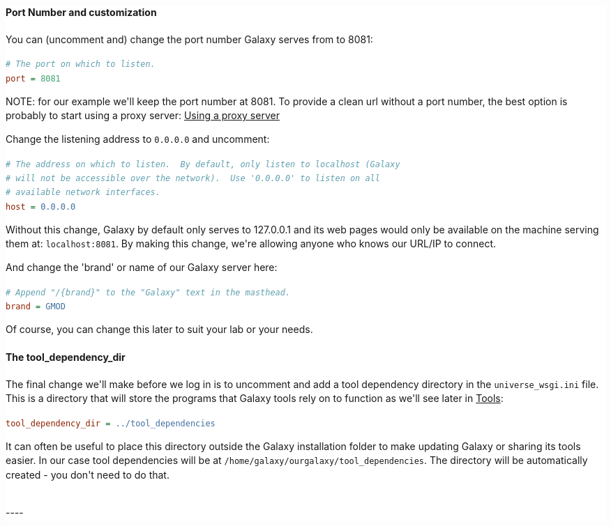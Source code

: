 

#### Port Number and customization

You can (uncomment and) change the port number Galaxy serves from to 8081:
```ini
# The port on which to listen.
port = 8081
```

NOTE: for our example we'll keep the port number at 8081. To provide a clean url without a port number, the best option
is probably to start using a proxy server:
[Using a proxy server](/src/admin/config/performance/production-server/index.md#using_a_proxy_server)

Change the listening address to `0.0.0.0` and uncomment:
```ini
# The address on which to listen.  By default, only listen to localhost (Galaxy
# will not be accessible over the network).  Use '0.0.0.0' to listen on all
# available network interfaces.
host = 0.0.0.0
```

Without this change, Galaxy by default only serves to 127.0.0.1 and its web pages would only be available on the
machine serving them at: `localhost:8081`. By making this change, we're allowing anyone who knows our URL/IP to connect.

And change the 'brand' or name of our Galaxy server here:
```ini
# Append "/{brand}" to the "Galaxy" text in the masthead.
brand = GMOD
```

Of course, you can change this later to suit your lab or your needs.


#### The tool_dependency_dir

The final change we'll make before we log in is to uncomment and add a tool dependency directory in the
`universe_wsgi.ini` file. This is a directory that will store the programs that Galaxy tools rely on to function as
we'll see later in [Tools](/src/tools/index.md):
```ini
tool_dependency_dir = ../tool_dependencies
```


It can often be useful to place this directory outside the Galaxy installation folder to make updating Galaxy or sharing
its tools easier. In our case tool dependencies will be at `/home/galaxy/ourgalaxy/tool_dependencies`. The directory
will be automatically created - you don't need to do that.


<br />
----
